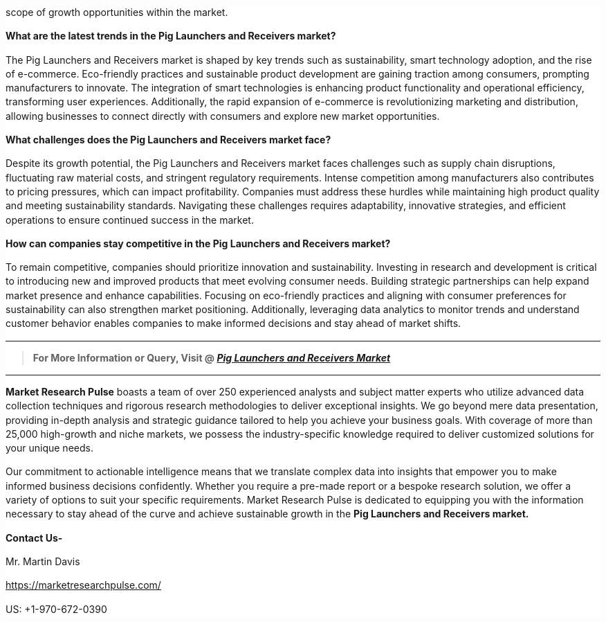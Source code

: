scope of growth opportunities within the market.</p><p><strong>What are the latest trends in the Pig Launchers and Receivers market?</strong></p><p>The Pig Launchers and Receivers market is shaped by key trends such as sustainability, smart technology adoption, and the rise of e-commerce. Eco-friendly practices and sustainable product development are gaining traction among consumers, prompting manufacturers to innovate. The integration of smart technologies is enhancing product functionality and operational efficiency, transforming user experiences. Additionally, the rapid expansion of e-commerce is revolutionizing marketing and distribution, allowing businesses to connect directly with consumers and explore new market opportunities.</p><p><strong>What challenges does the Pig Launchers and Receivers market face?</strong></p><p>Despite its growth potential, the Pig Launchers and Receivers market faces challenges such as supply chain disruptions, fluctuating raw material costs, and stringent regulatory requirements. Intense competition among manufacturers also contributes to pricing pressures, which can impact profitability. Companies must address these hurdles while maintaining high product quality and meeting sustainability standards. Navigating these challenges requires adaptability, innovative strategies, and efficient operations to ensure continued success in the market.</p><p><strong>How can companies stay competitive in the Pig Launchers and Receivers market?</strong></p><p>To remain competitive, companies should prioritize innovation and sustainability. Investing in research and development is critical to introducing new and improved products that meet evolving consumer needs. Building strategic partnerships can help expand market presence and enhance capabilities. Focusing on eco-friendly practices and aligning with consumer preferences for sustainability can also strengthen market positioning. Additionally, leveraging data analytics to monitor trends and understand customer behavior enables companies to make informed decisions and stay ahead of market shifts.</p><hr /><blockquote><p><strong>For More Information or Query, Visit @&nbsp;<em><a href="https://marketresearchpulse.com/report/18597/pig-launchers-and-receivers-market?utm_source=Linkedin&utm_medium=025">Pig Launchers and Receivers Market</a></em></strong></p></blockquote><hr /><p><strong>Market Research Pulse</strong> boasts a team of over 250 experienced analysts and subject matter experts who utilize advanced data collection techniques and rigorous research methodologies to deliver exceptional insights. We go beyond mere data presentation, providing in-depth analysis and strategic guidance tailored to help you achieve your business goals. With coverage of more than 25,000 high-growth and niche markets, we possess the industry-specific knowledge required to deliver customized solutions for your unique needs.</p><p>Our commitment to actionable intelligence means that we translate complex data into insights that empower you to make informed business decisions confidently. Whether you require a pre-made report or a bespoke research solution, we offer a variety of options to suit your specific requirements. Market Research Pulse is dedicated to equipping you with the information necessary to stay ahead of the curve and achieve sustainable growth in the <strong>Pig Launchers and Receivers market.</strong></p><p><strong>Contact Us-</strong></p><p>Mr. Martin Davis</p><p>https://marketresearchpulse.com/</p><p>US: +1-970-672-0390</p>
